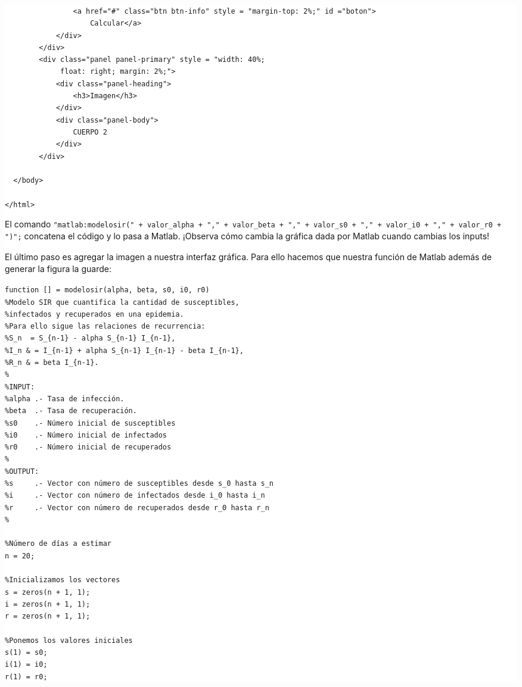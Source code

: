                     <a href="#" class="btn btn-info" style = "margin-top: 2%;" id ="boton">
                        Calcular</a>
                </div>
            </div>
            <div class="panel panel-primary" style = "width: 40%; 
                 float: right; margin: 2%;">
                <div class="panel-heading">
                    <h3>Imagen</h3>
                </div>
                <div class="panel-body">
                    CUERPO 2
                </div>
            </div>
          
      </body>
      
    </html>

El comando `"matlab:modelosir(" + valor_alpha + "," + valor_beta + "," + valor_s0 + "," + valor_i0 + "," + valor_r0 + ")";` concatena el código y lo pasa a Matlab. ¡Observa cómo cambia la gráfica dada por Matlab cuando cambias los inputs!

El último paso es agregar la imagen a nuestra interfaz gráfica. Para ello hacemos que nuestra función de Matlab además de generar la figura la guarde:

    function [] = modelosir(alpha, beta, s0, i0, r0)
    %Modelo SIR que cuantifica la cantidad de susceptibles,
    %infectados y recuperados en una epidemia.
    %Para ello sigue las relaciones de recurrencia:
    %S_n  = S_{n-1} - alpha S_{n-1} I_{n-1},
    %I_n & = I_{n-1} + alpha S_{n-1} I_{n-1} - beta I_{n-1},
    %R_n & = beta I_{n-1}.
    %
    %INPUT:
    %alpha .- Tasa de infección.
    %beta  .- Tasa de recuperación.
    %s0    .- Número inicial de susceptibles
    %i0    .- Número inicial de infectados
    %r0    .- Número inicial de recuperados
    %
    %OUTPUT:
    %s     .- Vector con número de susceptibles desde s_0 hasta s_n
    %i     .- Vector con número de infectados desde i_0 hasta i_n
    %r     .- Vector con número de recuperados desde r_0 hasta r_n
    %

    %Número de días a estimar
    n = 20;

    %Inicializamos los vectores
    s = zeros(n + 1, 1);
    i = zeros(n + 1, 1);
    r = zeros(n + 1, 1);

    %Ponemos los valores iniciales
    s(1) = s0;
    i(1) = i0;
    r(1) = r0;

